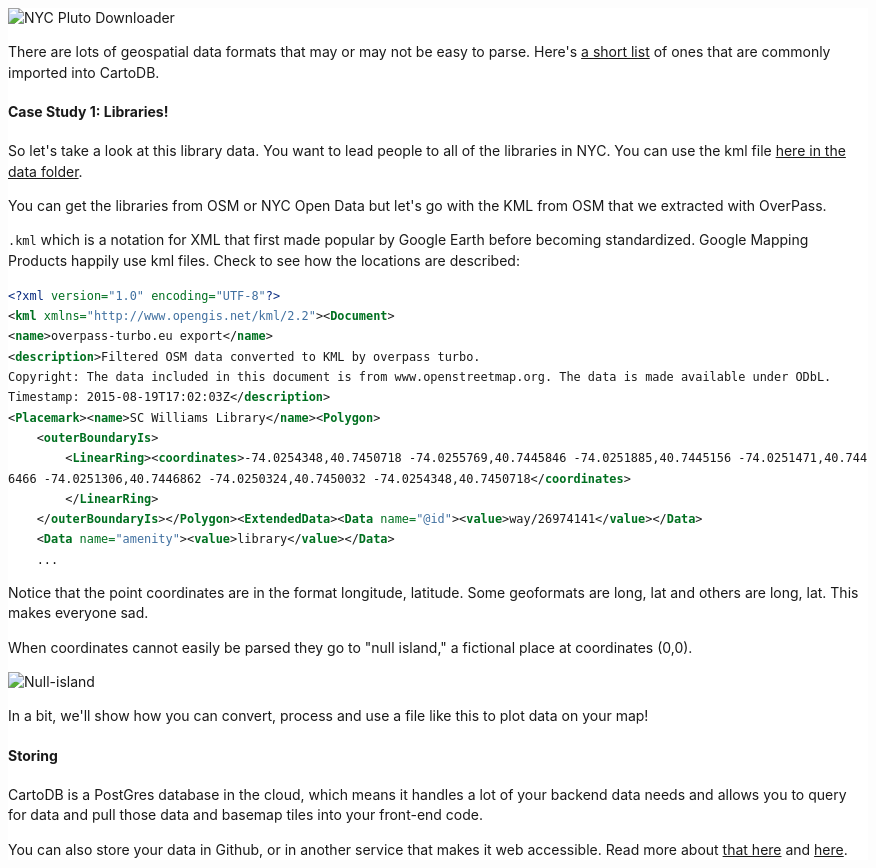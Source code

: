 ![NYC Pluto Downloader](https://raw.githubusercontent.com/auremoser/gdi-webmap/master/img/pluto.jpg)


There are lots of geospatial data formats that may or may not be easy to parse. Here's [a short list](https://carto.com/docs/carto-editor/datasets/#supported-geospatial-data-formats) of ones that are commonly imported into CartoDB.

#### Case Study 1: Libraries!

So let's take a look at this library data. You want to lead people to all of the libraries in NYC. You can use the kml file [here in the data folder](https://github.com/sva-dsi/2017-fall-course/blob/master/practice/data/libraries.kml).

You can get the libraries from OSM or NYC Open Data but let's go with the KML from OSM that we extracted with OverPass.

`.kml` which is a notation for XML that first made popular by Google Earth before becoming standardized. Google Mapping Products happily use kml files. Check to see how the locations are described:


```xml
<?xml version="1.0" encoding="UTF-8"?>
<kml xmlns="http://www.opengis.net/kml/2.2"><Document>
<name>overpass-turbo.eu export</name>
<description>Filtered OSM data converted to KML by overpass turbo.
Copyright: The data included in this document is from www.openstreetmap.org. The data is made available under ODbL.
Timestamp: 2015-08-19T17:02:03Z</description>
<Placemark><name>SC Williams Library</name><Polygon>
	<outerBoundaryIs>
		<LinearRing><coordinates>-74.0254348,40.7450718 -74.0255769,40.7445846 -74.0251885,40.7445156 -74.0251471,40.7446466 -74.0251306,40.7446862 -74.0250324,40.7450032 -74.0254348,40.7450718</coordinates>
		</LinearRing>
	</outerBoundaryIs></Polygon><ExtendedData><Data name="@id"><value>way/26974141</value></Data>
	<Data name="amenity"><value>library</value></Data>
	...
```

Notice that the point coordinates are in the format <coordinates>longitude, latitude</latitude>. Some geoformats are long, lat and others are long, lat. This makes everyone sad.

When coordinates cannot easily be parsed they go to "null island," a fictional place at coordinates (0,0).

![Null-island](https://raw.githubusercontent.com/auremoser/gdi-webmap/master/img/null_island.jpg)

In a bit, we'll show how you can convert, process and use a file like this to plot data on your map!

#### Storing

CartoDB is a PostGres database in the cloud, which means it handles a lot of your backend data needs and allows you to query for data and pull those data and basemap tiles into your front-end code.

You can also store your data in Github, or in another service that makes it web accessible. Read more about [that here](https://github.com/blog/1541-geojson-rendering-improvements) and [here](https://github.com/blog/1528-there-s-a-map-for-that).
